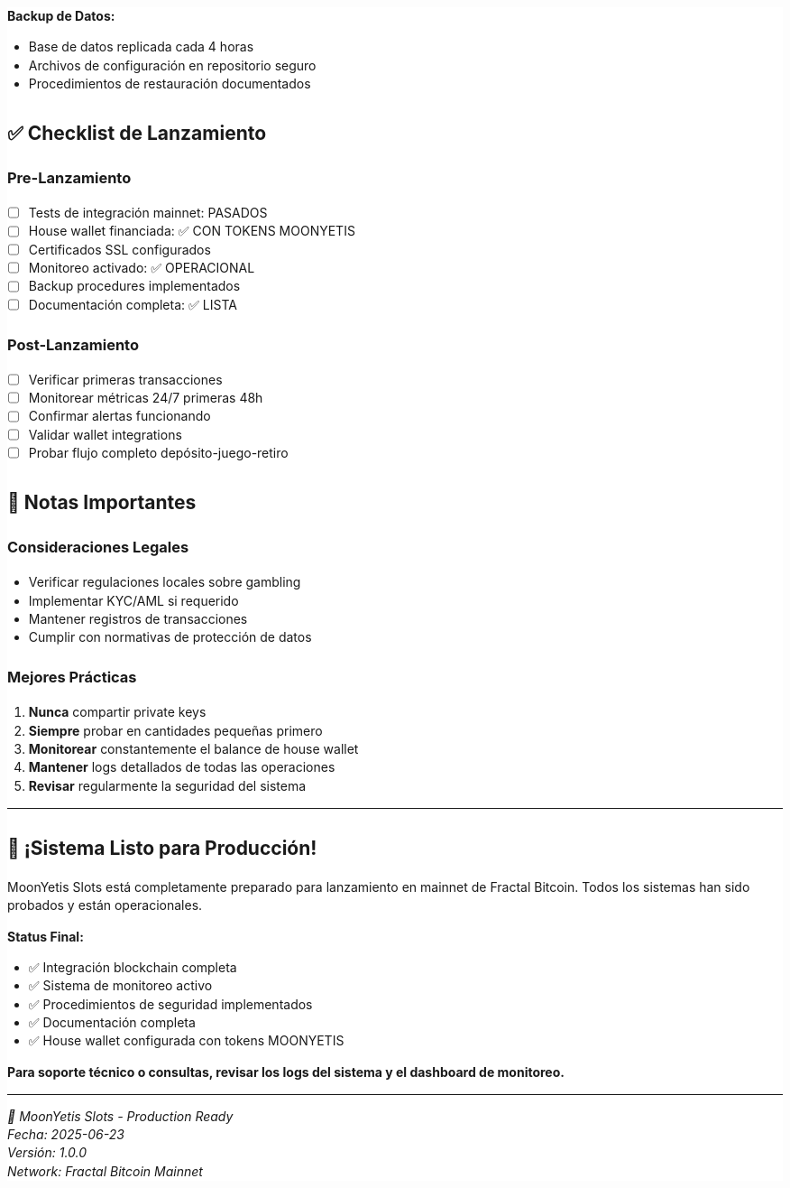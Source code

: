 **Backup de Datos:**
- Base de datos replicada cada 4 horas
- Archivos de configuración en repositorio seguro
- Procedimientos de restauración documentados

## ✅ Checklist de Lanzamiento

### Pre-Lanzamiento

- [ ] Tests de integración mainnet: PASADOS
- [ ] House wallet financiada: ✅ CON TOKENS MOONYETIS
- [ ] Certificados SSL configurados
- [ ] Monitoreo activado: ✅ OPERACIONAL
- [ ] Backup procedures implementados
- [ ] Documentación completa: ✅ LISTA

### Post-Lanzamiento

- [ ] Verificar primeras transacciones
- [ ] Monitorear métricas 24/7 primeras 48h
- [ ] Confirmar alertas funcionando
- [ ] Validar wallet integrations
- [ ] Probar flujo completo depósito-juego-retiro

## 📝 Notas Importantes

### Consideraciones Legales

- Verificar regulaciones locales sobre gambling
- Implementar KYC/AML si requerido
- Mantener registros de transacciones
- Cumplir con normativas de protección de datos

### Mejores Prácticas

1. **Nunca** compartir private keys
2. **Siempre** probar en cantidades pequeñas primero
3. **Monitorear** constantemente el balance de house wallet
4. **Mantener** logs detallados de todas las operaciones
5. **Revisar** regularmente la seguridad del sistema

---

## 🎉 ¡Sistema Listo para Producción!

MoonYetis Slots está completamente preparado para lanzamiento en mainnet de Fractal Bitcoin. Todos los sistemas han sido probados y están operacionales.

**Status Final:**
- ✅ Integración blockchain completa
- ✅ Sistema de monitoreo activo  
- ✅ Procedimientos de seguridad implementados
- ✅ Documentación completa
- ✅ House wallet configurada con tokens MOONYETIS

**Para soporte técnico o consultas, revisar los logs del sistema y el dashboard de monitoreo.**

---

*🎰 MoonYetis Slots - Production Ready*  
*Fecha: 2025-06-23*  
*Versión: 1.0.0*  
*Network: Fractal Bitcoin Mainnet*